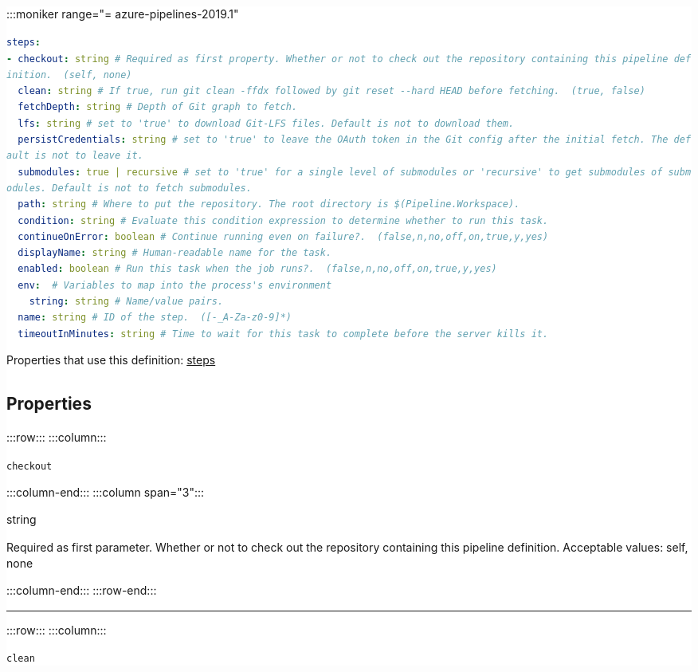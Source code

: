 :::moniker range="= azure-pipelines-2019.1"



```yaml
steps:
- checkout: string # Required as first property. Whether or not to check out the repository containing this pipeline definition.  (self, none)
  clean: string # If true, run git clean -ffdx followed by git reset --hard HEAD before fetching.  (true, false)
  fetchDepth: string # Depth of Git graph to fetch. 
  lfs: string # set to 'true' to download Git-LFS files. Default is not to download them.
  persistCredentials: string # set to 'true' to leave the OAuth token in the Git config after the initial fetch. The default is not to leave it.
  submodules: true | recursive # set to 'true' for a single level of submodules or 'recursive' to get submodules of submodules. Default is not to fetch submodules.
  path: string # Where to put the repository. The root directory is $(Pipeline.Workspace). 
  condition: string # Evaluate this condition expression to determine whether to run this task. 
  continueOnError: boolean # Continue running even on failure?.  (false,n,no,off,on,true,y,yes)
  displayName: string # Human-readable name for the task. 
  enabled: boolean # Run this task when the job runs?.  (false,n,no,off,on,true,y,yes)
  env:  # Variables to map into the process's environment
    string: string # Name/value pairs.
  name: string # ID of the step.  ([-_A-Za-z0-9]*)
  timeoutInMinutes: string # Time to wait for this task to complete before the server kills it. 
```


Properties that use this definition: [steps](steps.md)

## Properties



:::row:::
  :::column:::
   
   `checkout`
   
  :::column-end:::
  :::column span="3":::
 
string
  
Required as first parameter. Whether or not to check out the repository containing this pipeline definition. Acceptable values: self, none
 
  :::column-end:::
:::row-end:::

___




:::row:::
  :::column:::
   
   `clean`
   